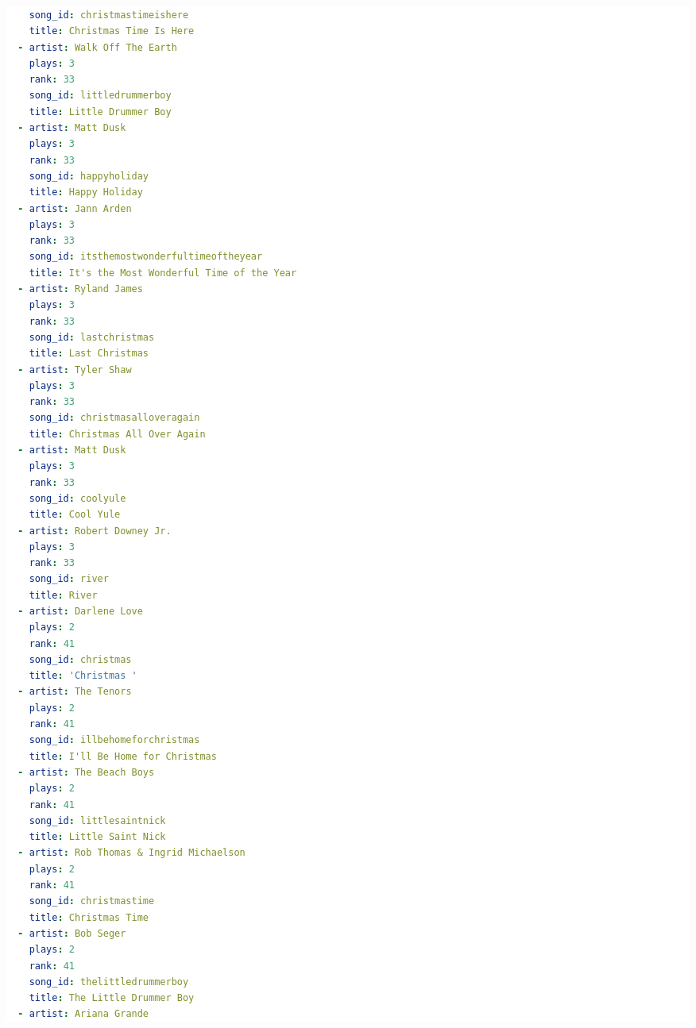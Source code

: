 ```yaml
    song_id: christmastimeishere
    title: Christmas Time Is Here
  - artist: Walk Off The Earth
    plays: 3
    rank: 33
    song_id: littledrummerboy
    title: Little Drummer Boy
  - artist: Matt Dusk
    plays: 3
    rank: 33
    song_id: happyholiday
    title: Happy Holiday
  - artist: Jann Arden
    plays: 3
    rank: 33
    song_id: itsthemostwonderfultimeoftheyear
    title: It's the Most Wonderful Time of the Year
  - artist: Ryland James
    plays: 3
    rank: 33
    song_id: lastchristmas
    title: Last Christmas
  - artist: Tyler Shaw
    plays: 3
    rank: 33
    song_id: christmasalloveragain
    title: Christmas All Over Again
  - artist: Matt Dusk
    plays: 3
    rank: 33
    song_id: coolyule
    title: Cool Yule
  - artist: Robert Downey Jr.
    plays: 3
    rank: 33
    song_id: river
    title: River
  - artist: Darlene Love
    plays: 2
    rank: 41
    song_id: christmas
    title: 'Christmas '
  - artist: The Tenors
    plays: 2
    rank: 41
    song_id: illbehomeforchristmas
    title: I'll Be Home for Christmas
  - artist: The Beach Boys
    plays: 2
    rank: 41
    song_id: littlesaintnick
    title: Little Saint Nick
  - artist: Rob Thomas & Ingrid Michaelson
    plays: 2
    rank: 41
    song_id: christmastime
    title: Christmas Time
  - artist: Bob Seger
    plays: 2
    rank: 41
    song_id: thelittledrummerboy
    title: The Little Drummer Boy
  - artist: Ariana Grande
```